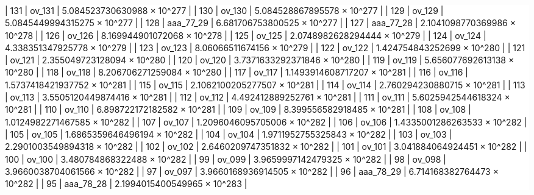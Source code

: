 | 131 | ov_131 | 5.084523730630988 × 10^277 |
| 130 | ov_130 | 5.084528867895578 × 10^277 |
| 129 | ov_129 | 5.0845449994315275 × 10^277 |
| 128 | aaa_77_29 | 6.681706753800525 × 10^277 |
| 127 | aaa_77_28 | 2.1041098770369986 × 10^278 |
| 126 | ov_126 | 8.169944901072068 × 10^278 |
| 125 | ov_125 | 2.0748982628294444 × 10^279 |
| 124 | ov_124 | 4.338351347925778 × 10^279 |
| 123 | ov_123 | 8.06066511674156 × 10^279 |
| 122 | ov_122 | 1.424754843252699 × 10^280 |
| 121 | ov_121 | 2.355049723128094 × 10^280 |
| 120 | ov_120 | 3.7371633292371846 × 10^280 |
| 119 | ov_119 | 5.656077692613138 × 10^280 |
| 118 | ov_118 | 8.206706271259084 × 10^280 |
| 117 | ov_117 | 1.1493914608717207 × 10^281 |
| 116 | ov_116 | 1.5737418421937752 × 10^281 |
| 115 | ov_115 | 2.1062100205277507 × 10^281 |
| 114 | ov_114 | 2.760294230880715 × 10^281 |
| 113 | ov_113 | 3.5505120449874416 × 10^281 |
| 112 | ov_112 | 4.492412889252761 × 10^281 |
| 111 | ov_111 | 5.6025942544618324 × 10^281 |
| 110 | ov_110 | 6.898722172182582 × 10^281 |
| 109 | ov_109 | 8.399556582918485 × 10^281 |
| 108 | ov_108 | 1.0124982271467585 × 10^282 |
| 107 | ov_107 | 1.2096046095705006 × 10^282 |
| 106 | ov_106 | 1.4335001286263533 × 10^282 |
| 105 | ov_105 | 1.6865359646496194 × 10^282 |
| 104 | ov_104 | 1.9711952755325843 × 10^282 |
| 103 | ov_103 | 2.2901003549894318 × 10^282 |
| 102 | ov_102 | 2.6460209747351832 × 10^282 |
| 101 | ov_101 | 3.041884064924451 × 10^282 |
| 100 | ov_100 | 3.480784868322488 × 10^282 |
| 99 | ov_099 | 3.9659997142479325 × 10^282 |
| 98 | ov_098 | 3.9660038704061566 × 10^282 |
| 97 | ov_097 | 3.9660168936914505 × 10^282 |
| 96 | aaa_78_29 | 6.714168382764473 × 10^282 |
| 95 | aaa_78_28 | 2.1994015400549965 × 10^283 |